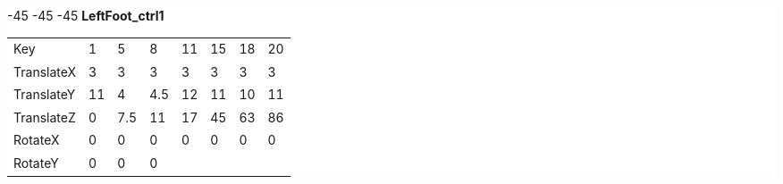 <td valign="center">-45</td>
<td valign="center">-45</td>
<td valign="center">-45</td>
</tr>
</tbody>
</table>
<strong><strong><strong><strong>LeftFoot_ctrl1</strong></strong></strong></strong>
<table border="0">
<tbody>
<tr>
<td valign="center">Key</td>
<td valign="center">1</td>
<td valign="center">5</td>
<td valign="center">8</td>
<td valign="center">11</td>
<td valign="center">15</td>
<td valign="center">18</td>
<td valign="center">20</td>
</tr>
<tr>
<td valign="center">TranslateX</td>
<td valign="center">3</td>
<td valign="center">3</td>
<td valign="center">3</td>
<td valign="center">3</td>
<td valign="center">3</td>
<td valign="center">3</td>
<td valign="center">3</td>
</tr>
<tr>
<td valign="center">TranslateY</td>
<td valign="center">11</td>
<td valign="center">4</td>
<td valign="center">4.5</td>
<td valign="center">12</td>
<td valign="center">11</td>
<td valign="center">10</td>
<td valign="center">11</td>
</tr>
<tr>
<td valign="center">TranslateZ</td>
<td valign="center">0</td>
<td valign="center">7.5</td>
<td valign="center">11</td>
<td valign="center">17</td>
<td valign="center">45</td>
<td valign="center">63</td>
<td valign="center">86</td>
</tr>
<tr>
<td valign="center">RotateX</td>
<td valign="center">0</td>
<td valign="center">0</td>
<td valign="center">0</td>
<td valign="center">0</td>
<td valign="center">0</td>
<td valign="center">0</td>
<td valign="center">0</td>
</tr>
<tr>
<td valign="center">RotateY</td>
<td valign="center">0</td>
<td valign="center">0</td>
<td valign="center">0</td>